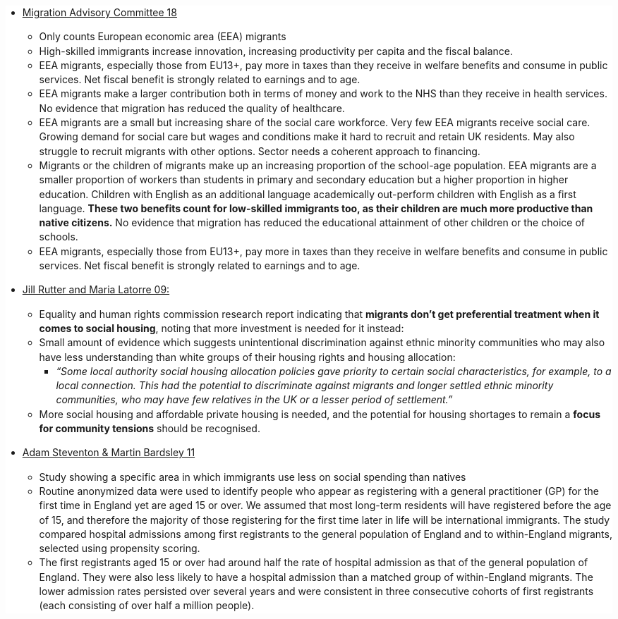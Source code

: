 - [Migration Advisory Committee 18](https://assets.publishing.service.gov.uk/government/uploads/system/uploads/attachment_data/file/741926/Final_EEA_report.PDF) 
  - Only counts European economic area (EEA) migrants
  - High-skilled immigrants increase innovation, increasing productivity per capita and the fiscal balance.
  - EEA migrants, especially those from EU13+, pay more in taxes than they receive in welfare benefits and consume in public services. Net fiscal benefit is strongly related to earnings and to age.
  - EEA migrants make a larger contribution both in terms of money and work to the NHS than they receive in health services. No evidence that migration has reduced the quality of healthcare.
  - EEA migrants are a small but increasing share of the social care workforce. Very few EEA migrants receive social care. Growing demand for social care but wages and conditions make it hard to recruit and retain UK residents. May also struggle to recruit migrants with other options. Sector needs a coherent approach to financing.
  - Migrants or the children of migrants make up an increasing proportion of the school-age population. EEA migrants are a smaller proportion of workers than students in primary and secondary education but a higher proportion in higher education. Children with English as an additional language academically out-perform children with English as a first language. **These two benefits count for low-skilled immigrants too, as their children are much more productive than native citizens.** No evidence that migration has reduced the educational attainment of other children or the choice of schools.
  - EEA migrants, especially those from EU13+, pay more in taxes than they receive in welfare benefits and consume in public services. Net fiscal benefit is strongly related to earnings and to age.

- [Jill Rutter and Maria Latorre 09:](https://www.equalityhumanrights.com/sites/default/files/4_social_housing_allocation_and_immigrant_communities.pdf)
  - Equality and human rights commission research report indicating that **migrants don’t get preferential treatment when it comes to social housing**, noting that more investment is needed for it instead:[ ](https://www.equalityhumanrights.com/sites/default/files/4_social_housing_allocation_and_immigrant_communities.pdf)
  - Small amount of evidence which suggests unintentional discrimination against ethnic minority communities who may also have less understanding than white groups of their housing rights and housing allocation:
    - *“Some local authority social housing allocation policies gave priority to certain social characteristics, for example, to a local connection. This had the potential to discriminate against migrants and longer settled ethnic minority communities, who may have few relatives in the UK or a lesser period of settlement.”*
  - More social housing and affordable private housing is needed, and the potential for housing shortages to remain a **focus for community tensions** should be recognised.

- [Adam Steventon & Martin Bardsley 11](https://journals.sagepub.com/doi/abs/10.1258/jhsrp.2010.010097?journalCode=hsrb) 
  - Study showing a specific area in which immigrants use less on social spending than natives
  - Routine anonymized data were used to identify people who appear as registering with a general practitioner (GP) for the first time in England yet are aged 15 or over. We assumed that most long-term residents will have registered before the age of 15, and therefore the majority of those registering for the first time later in life will be international immigrants. The study compared hospital admissions among first registrants to the general population of England and to within-England migrants, selected using propensity scoring.
  - The first registrants aged 15 or over had around half the rate of hospital admission as that of the general population of England. They were also less likely to have a hospital admission than a matched group of within-England migrants. The lower admission rates persisted over several years and were consistent in three consecutive cohorts of first registrants (each consisting of over half a million people).
